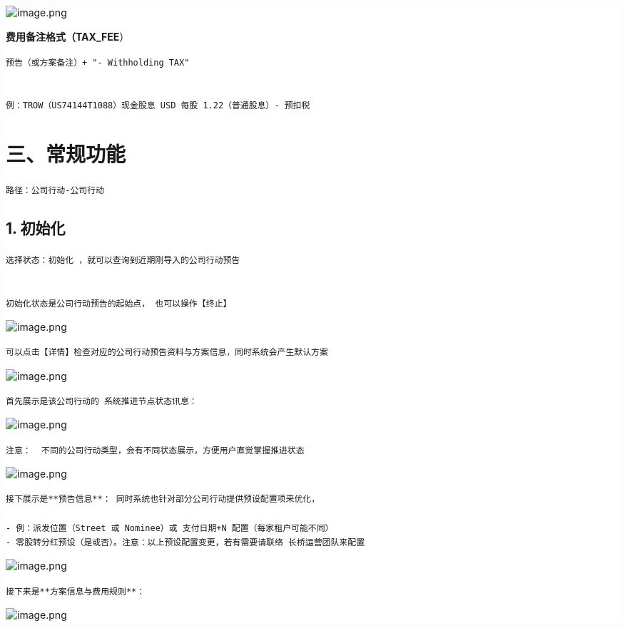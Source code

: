 ![image.png](/assets/9ad8c805bfe7f7c23df63f4c3ade2c8e.png)


**费用备注格式（TAX_FEE**）


    预告（或方案备注）+ "- Withholding TAX"


    例：TROW（US74144T1088）现金股息 USD 每股 1.22（普通股息）- 预扣税


# 三、常规功能


    路径：公司行动-公司行动


## 1. 初始化


    选择状态：初始化 ，就可以查询到近期刚导入的公司行动预告


    初始化状态是公司行动预告的起始点， 也可以操作【终止】


![image.png](/assets/05214281ea7a507b9aff8ae34d9a4aee.png)


    可以点击【详情】检查对应的公司行动预告资料与方案信息，同时系统会产生默认方案


![image.png](/assets/664b779512b3fb24e4b8c1aed35a1cd6.png)


    首先展示是该公司行动的 系统推进节点状态讯息：


![image.png](/assets/4342c696dc7eee83ffa3736d190a12c4.png)


    注意：  不同的公司行动类型，会有不同状态展示，方便用户直觉掌握推进状态


![image.png](/assets/3fb542d90705196813ec7eb744f18605.png)


    接下展示是**预告信息**： 同时系统也针对部分公司行动提供预设配置项来优化，

    - 例：派发位置（Street 或 Nominee）或 支付日期+N 配置（每家租户可能不同）
    - 零股转分红预设（是或否）。注意：以上预设配置变更，若有需要请联络 长桥运营团队来配置

![image.png](/assets/f0dd0d96e7e127c47b8119c56630cc1e.png)


    接下来是**方案信息与费用规则**：


![image.png](/assets/b5f10ca7e7402e8e246c0b933970c6f0.png)

